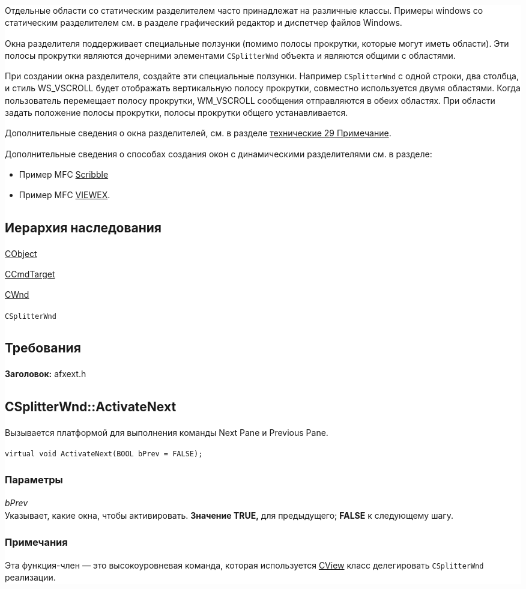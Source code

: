 Отдельные области со статическим разделителем часто принадлежат на различные классы. Примеры windows со статическим разделителем см. в разделе графический редактор и диспетчер файлов Windows.

Окна разделителя поддерживает специальные ползунки (помимо полосы прокрутки, которые могут иметь области). Эти полосы прокрутки являются дочерними элементами `CSplitterWnd` объекта и являются общими с областями.

При создании окна разделителя, создайте эти специальные ползунки. Например `CSplitterWnd` с одной строки, два столбца, и стиль WS_VSCROLL будет отображать вертикальную полосу прокрутки, совместно используется двумя областями. Когда пользователь перемещает полосу прокрутки, WM_VSCROLL сообщения отправляются в обеих областях. При области задать положение полосы прокрутки, полосы прокрутки общего устанавливается.

Дополнительные сведения о окна разделителей, см. в разделе [технические 29 Примечание](../../mfc/tn029-splitter-windows.md).

Дополнительные сведения о способах создания окон с динамическими разделителями см. в разделе:

- Пример MFC [Scribble](../../visual-cpp-samples.md)

- Пример MFC [VIEWEX](../../visual-cpp-samples.md).

## <a name="inheritance-hierarchy"></a>Иерархия наследования

[CObject](../../mfc/reference/cobject-class.md)

[CCmdTarget](../../mfc/reference/ccmdtarget-class.md)

[CWnd](../../mfc/reference/cwnd-class.md)

`CSplitterWnd`

## <a name="requirements"></a>Требования

**Заголовок:** afxext.h

##  <a name="activatenext"></a>  CSplitterWnd::ActivateNext

Вызывается платформой для выполнения команды Next Pane и Previous Pane.

```
virtual void ActivateNext(BOOL bPrev = FALSE);
```

### <a name="parameters"></a>Параметры

*bPrev*<br/>
Указывает, какие окна, чтобы активировать. **Значение TRUE,** для предыдущего; **FALSE** к следующему шагу.

### <a name="remarks"></a>Примечания

Эта функция-член — это высокоуровневая команда, которая используется [CView](../../mfc/reference/cview-class.md) класс делегировать `CSplitterWnd` реализации.
